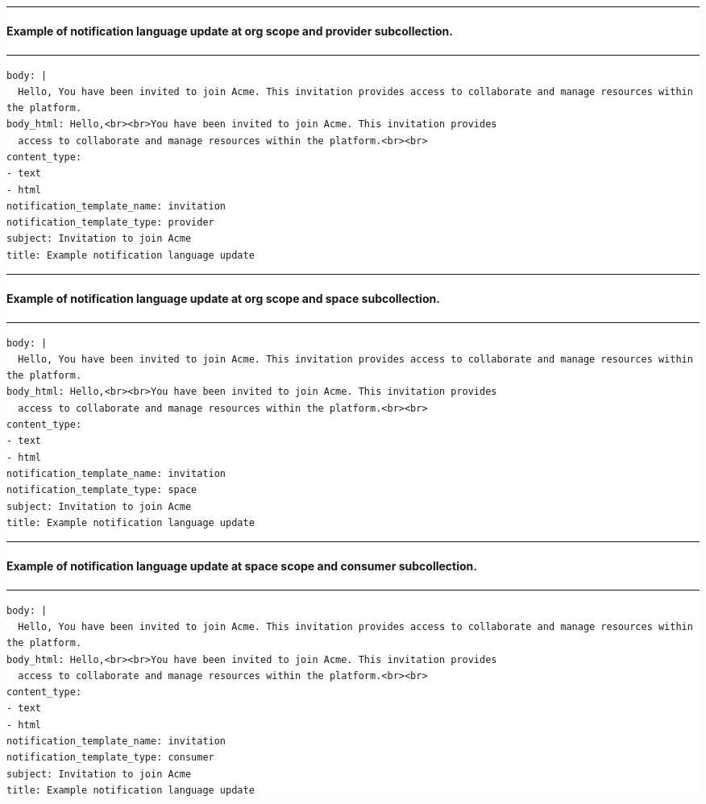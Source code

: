 -------------------------------------------------------------------------------------
#### Example of notification language update at org scope and provider subcollection.
-------------------------------------------------------------------------------------

```
body: |
  Hello, You have been invited to join Acme. This invitation provides access to collaborate and manage resources within the platform.
body_html: Hello,<br><br>You have been invited to join Acme. This invitation provides
  access to collaborate and manage resources within the platform.<br><br>
content_type:
- text
- html
notification_template_name: invitation
notification_template_type: provider
subject: Invitation to join Acme
title: Example notification language update
```

----------------------------------------------------------------------------------
#### Example of notification language update at org scope and space subcollection.
----------------------------------------------------------------------------------

```
body: |
  Hello, You have been invited to join Acme. This invitation provides access to collaborate and manage resources within the platform.
body_html: Hello,<br><br>You have been invited to join Acme. This invitation provides
  access to collaborate and manage resources within the platform.<br><br>
content_type:
- text
- html
notification_template_name: invitation
notification_template_type: space
subject: Invitation to join Acme
title: Example notification language update
```

---------------------------------------------------------------------------------------
#### Example of notification language update at space scope and consumer subcollection.
---------------------------------------------------------------------------------------

```
body: |
  Hello, You have been invited to join Acme. This invitation provides access to collaborate and manage resources within the platform.
body_html: Hello,<br><br>You have been invited to join Acme. This invitation provides
  access to collaborate and manage resources within the platform.<br><br>
content_type:
- text
- html
notification_template_name: invitation
notification_template_type: consumer
subject: Invitation to join Acme
title: Example notification language update
```
